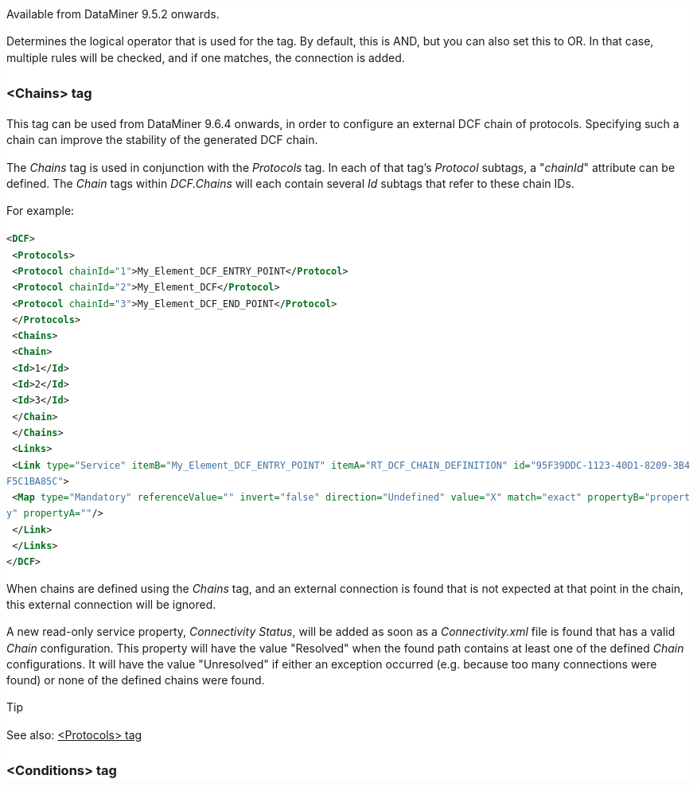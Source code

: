   Available from DataMiner 9.5.2 onwards.

  Determines the logical operator that is used for the tag. By default, this is AND, but you can also set this to OR. In that case, multiple rules will be checked, and if one matches, the connection is added.

### \<Chains> tag

This tag can be used from DataMiner 9.6.4 onwards, in order to configure an external DCF chain of protocols. Specifying such a chain can improve the stability of the generated DCF chain.

The *Chains* tag is used in conjunction with the *Protocols* tag. In each of that tag’s *Protocol* subtags, a "*chainId*" attribute can be defined. The *Chain* tags within *DCF.Chains* will each contain several *Id* subtags that refer to these chain IDs.

For example:

```xml
<DCF>
 <Protocols>
 <Protocol chainId="1">My_Element_DCF_ENTRY_POINT</Protocol>
 <Protocol chainId="2">My_Element_DCF</Protocol>
 <Protocol chainId="3">My_Element_DCF_END_POINT</Protocol>
 </Protocols>
 <Chains>
 <Chain>
 <Id>1</Id>
 <Id>2</Id>
 <Id>3</Id>
 </Chain>
 </Chains>
 <Links>
 <Link type="Service" itemB="My_Element_DCF_ENTRY_POINT" itemA="RT_DCF_CHAIN_DEFINITION" id="95F39DDC-1123-40D1-8209-3B4F5C1BA85C">
 <Map type="Mandatory" referenceValue="" invert="false" direction="Undefined" value="X" match="exact" propertyB="property" propertyA=""/>
 </Link>
 </Links>
</DCF>
```

When chains are defined using the *Chains* tag, and an external connection is found that is not expected at that point in the chain, this external connection will be ignored.

A new read-only service property, *Connectivity Status*, will be added as soon as a *Connectivity.xml* file is found that has a valid *Chain* configuration. This property will have the value "Resolved" when the found path contains at least one of the defined *Chain* configurations. It will have the value "Unresolved" if either an exception occurred (e.g. because too many connections were found) or none of the defined chains were found.

> [!TIP]
> See also: [\<Protocols> tag](#protocols-tag)

### \<Conditions> tag
